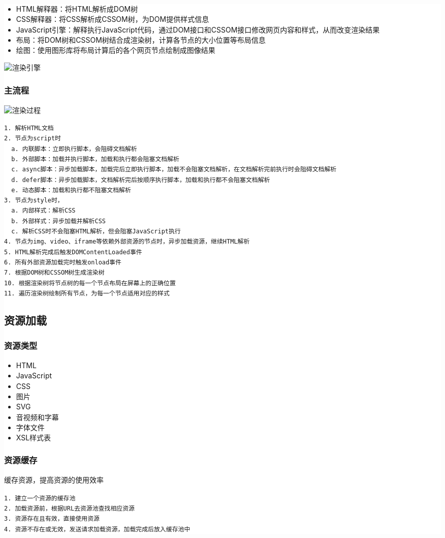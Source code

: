 * HTML解释器：将HTML解析成DOM树
* CSS解释器：将CSS解析成CSSOM树，为DOM提供样式信息
* JavaScript引擎：解释执行JavaScript代码，通过DOM接口和CSSOM接口修改网页内容和样式，从而改变渲染结果
* 布局：将DOM树和CSSOM树结合成渲染树，计算各节点的大小位置等布局信息
* 绘图：使用图形库将布局计算后的各个网页节点绘制成图像结果

![渲染引擎](14)

### 主流程

![渲染过程](http://taligarsiel.com/Projects/webkitflow.png)

```
1. 解析HTML文档
2. 节点为script时
  a. 内联脚本：立即执行脚本，会阻碍文档解析
  b. 外部脚本：加载并执行脚本，加载和执行都会阻塞文档解析
  c. async脚本：异步加载脚本，加载完后立即执行脚本，加载不会阻塞文档解析，在文档解析完前执行时会阻碍文档解析
  d. defer脚本：异步加载脚本，文档解析完后按顺序执行脚本，加载和执行都不会阻塞文档解析
  e. 动态脚本：加载和执行都不阻塞文档解析
3. 节点为style时，
  a. 内部样式：解析CSS
  b. 外部样式：异步加载并解析CSS
  c. 解析CSS时不会阻塞HTML解析，但会阻塞JavaScript执行
4. 节点为img、video、iframe等依赖外部资源的节点时，异步加载资源，继续HTML解析
5. HTML解析完成后触发DOMContentLoaded事件
6. 所有外部资源加载完时触发onload事件
7. 根据DOM树和CSSOM树生成渲染树
10. 根据渲染树将节点树的每一个节点布局在屏幕上的正确位置
11. 遍历渲染树绘制所有节点，为每一个节点适用对应的样式
```

## 资源加载

### 资源类型

* HTML
* JavaScript
* CSS
* 图片
* SVG
* 音视频和字幕
* 字体文件
* XSL样式表

### 资源缓存

缓存资源，提高资源的使用效率

```
1. 建立一个资源的缓存池
2. 加载资源前，根据URL去资源池查找相应资源
3. 资源存在且有效，直接使用资源
4. 资源不存在或无效，发送请求加载资源，加载完成后放入缓存池中
```
